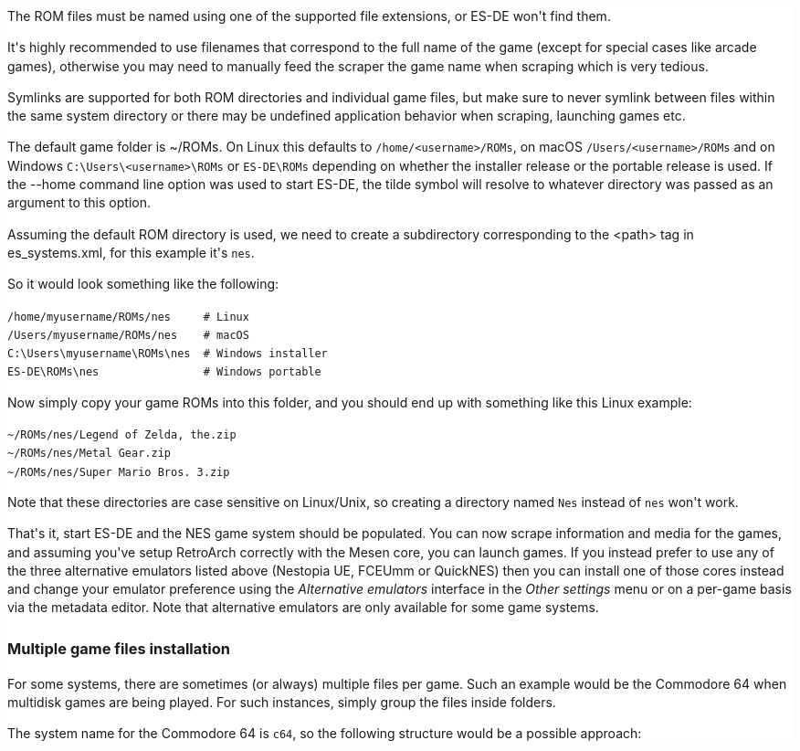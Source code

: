 The ROM files must be named using one of the supported file extensions, or ES-DE won't find them.

It's highly recommended to use filenames that correspond to the full name of the game (except for special cases like arcade games), otherwise you may need to manually feed the scraper the game name when scraping which is very tedious.

Symlinks are supported for both ROM directories and individual game files, but make sure to never symlink between files within the same system directory or there may be undefined application behavior when scraping, launching games etc.

The default game folder is ~/ROMs. On Linux this defaults to `/home/<username>/ROMs`, on macOS `/Users/<username>/ROMs` and on Windows `C:\Users\<username>\ROMs` or `ES-DE\ROMs` depending on whether the installer release or the portable release is used. If the --home command line option was used to start ES-DE, the tilde symbol will resolve to whatever directory was passed as an argument to this option.

Assuming the default ROM directory is used, we need to create a subdirectory corresponding to the \<path\> tag in es_systems.xml, for this example it's `nes`.

So it would look something like the following:

```
/home/myusername/ROMs/nes     # Linux
/Users/myusername/ROMs/nes    # macOS
C:\Users\myusername\ROMs\nes  # Windows installer
ES-DE\ROMs\nes                # Windows portable
```

Now simply copy your game ROMs into this folder, and you should end up with something like this Linux example:

```
~/ROMs/nes/Legend of Zelda, the.zip
~/ROMs/nes/Metal Gear.zip
~/ROMs/nes/Super Mario Bros. 3.zip
```

Note that these directories are case sensitive on Linux/Unix, so creating a directory named `Nes` instead of `nes` won't work.

That's it, start ES-DE and the NES game system should be populated. You can now scrape information and media for the games, and assuming you've setup RetroArch correctly with the Mesen core, you can launch games. If you instead prefer to use any of the three alternative emulators listed above (Nestopia UE, FCEUmm or QuickNES) then you can install one of those cores instead and change your emulator preference using the _Alternative emulators_ interface in the _Other settings_ menu or on a per-game basis via the metadata editor. Note that alternative emulators are only available for some game systems.

### Multiple game files installation

For some systems, there are sometimes (or always) multiple files per game. Such an example would be the Commodore 64 when multidisk games are being played. For such instances, simply group the files inside folders.

The system name for the Commodore 64 is `c64`, so the following structure would be a possible approach:
